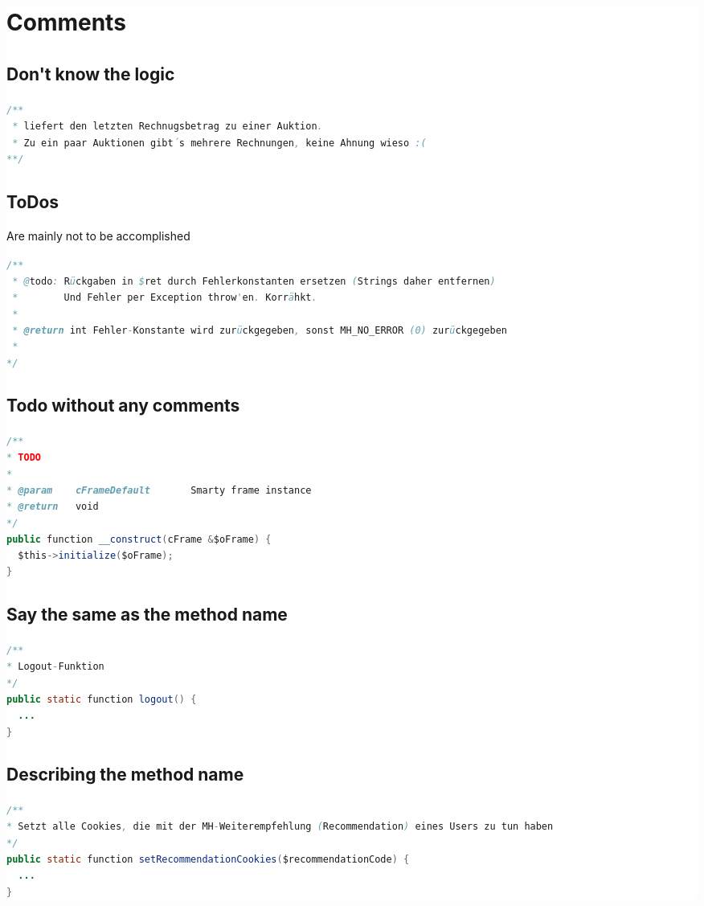# Comments #

## Don't know the logic ##

```java
/**
 * liefert den letzten Rechnugsbetrag zu einer Auktion.
 * Zu ein paar Auktionen gibt´s mehrere Rechnungen, keine Ahnung wieso :(
**/
```


## ToDos ##
Are mainly not to be accomplished

```java
/**
 * @todo: Rückgaben in $ret durch Fehlerkonstanten ersetzen (Strings daher entfernen)
 *        Und Fehler per Exception throw'en. Korrähkt.
 *
 * @return int Fehler-Konstante wird zurückgegeben, sonst MH_NO_ERROR (0) zurückgegeben
 *
*/
```


## Todo without any comments
```java
/**
* TODO
*
* @param    cFrameDefault       Smarty frame instance
* @return   void
*/
public function __construct(cFrame &$oFrame) {
  $this->initialize($oFrame);
}
```


## Say the same as the method name
```java
/**
* Logout-Funktion
*/
public static function logout() {
  ...
}
```


## Describing the method name
```java
/**
* Setzt alle Cookies, die mit der MH-Weiterempfehlung (Recommendation) eines Users zu tun haben
*/
public static function setRecommendationCookies($recommendationCode) {
  ...
}
```
